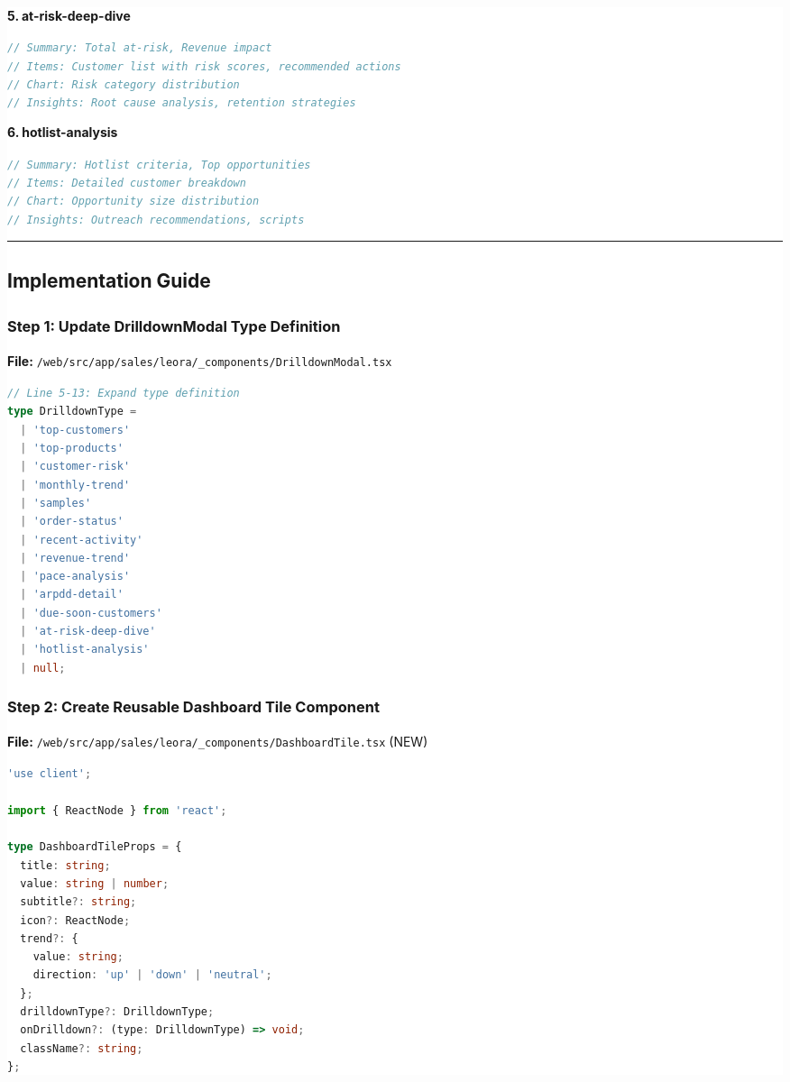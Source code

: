 **5. at-risk-deep-dive**
```typescript
// Summary: Total at-risk, Revenue impact
// Items: Customer list with risk scores, recommended actions
// Chart: Risk category distribution
// Insights: Root cause analysis, retention strategies
```

**6. hotlist-analysis**
```typescript
// Summary: Hotlist criteria, Top opportunities
// Items: Detailed customer breakdown
// Chart: Opportunity size distribution
// Insights: Outreach recommendations, scripts
```

---

## Implementation Guide

### Step 1: Update DrilldownModal Type Definition

**File:** `/web/src/app/sales/leora/_components/DrilldownModal.tsx`

```typescript
// Line 5-13: Expand type definition
type DrilldownType =
  | 'top-customers'
  | 'top-products'
  | 'customer-risk'
  | 'monthly-trend'
  | 'samples'
  | 'order-status'
  | 'recent-activity'
  | 'revenue-trend'
  | 'pace-analysis'
  | 'arpdd-detail'
  | 'due-soon-customers'
  | 'at-risk-deep-dive'
  | 'hotlist-analysis'
  | null;
```

### Step 2: Create Reusable Dashboard Tile Component

**File:** `/web/src/app/sales/leora/_components/DashboardTile.tsx` (NEW)

```typescript
'use client';

import { ReactNode } from 'react';

type DashboardTileProps = {
  title: string;
  value: string | number;
  subtitle?: string;
  icon?: ReactNode;
  trend?: {
    value: string;
    direction: 'up' | 'down' | 'neutral';
  };
  drilldownType?: DrilldownType;
  onDrilldown?: (type: DrilldownType) => void;
  className?: string;
};

```